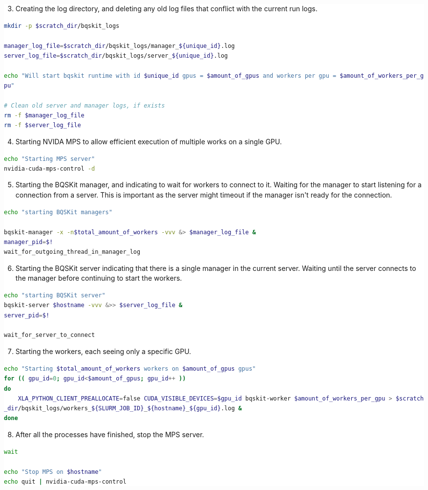 3. Creating the log directory, and deleting any old log files that conflict with the current run logs.
```bash
mkdir -p $scratch_dir/bqskit_logs

manager_log_file=$scratch_dir/bqskit_logs/manager_${unique_id}.log
server_log_file=$scratch_dir/bqskit_logs/server_${unique_id}.log

echo "Will start bqskit runtime with id $unique_id gpus = $amount_of_gpus and workers per gpu = $amount_of_workers_per_gpu"

# Clean old server and manager logs, if exists
rm -f $manager_log_file
rm -f $server_log_file
```
4. Starting NVIDA MPS to allow efficient execution of multiple works on a single GPU.
```bash
echo "Starting MPS server"
nvidia-cuda-mps-control -d
```
5. Starting the BQSKit manager, and indicating to wait for workers to connect to it. Waiting for the manager to start listening for a connection from a server. This is important as the server might timeout if the manager isn't ready for the connection.
```bash
echo "starting BQSKit managers"

bqskit-manager -x -n$total_amount_of_workers -vvv &> $manager_log_file &
manager_pid=$!
wait_for_outgoing_thread_in_manager_log
```
6. Starting the BQSKit server indicating that there is a single manager in the current server. Waiting until the server connects to the manager before continuing to start the workers.
```bash
echo "starting BQSKit server"
bqskit-server $hostname -vvv &>> $server_log_file &
server_pid=$!

wait_for_server_to_connect
```
7. Starting the workers, each seeing only a specific GPU.
```bash
echo "Starting $total_amount_of_workers workers on $amount_of_gpus gpus"
for (( gpu_id=0; gpu_id<$amount_of_gpus; gpu_id++ ))
do
    XLA_PYTHON_CLIENT_PREALLOCATE=false CUDA_VISIBLE_DEVICES=$gpu_id bqskit-worker $amount_of_workers_per_gpu > $scratch_dir/bqskit_logs/workers_${SLURM_JOB_ID}_${hostname}_${gpu_id}.log &
done
```
8. After all the processes have finished, stop the MPS server.
```bash
wait

echo "Stop MPS on $hostname"
echo quit | nvidia-cuda-mps-control
```
